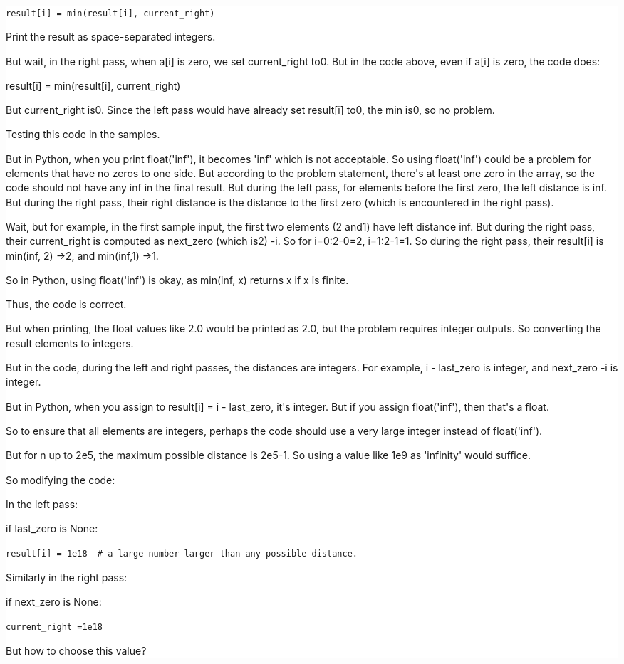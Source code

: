     result[i] = min(result[i], current_right)

Print the result as space-separated integers.

But wait, in the right pass, when a[i] is zero, we set current_right to0. But in the code above, even if a[i] is zero, the code does:

result[i] = min(result[i], current_right)

But current_right is0. Since the left pass would have already set result[i] to0, the min is0, so no problem.

Testing this code in the samples.

But in Python, when you print float('inf'), it becomes 'inf' which is not acceptable. So using float('inf') could be a problem for elements that have no zeros to one side. But according to the problem statement, there's at least one zero in the array, so the code should not have any inf in the final result. But during the left pass, for elements before the first zero, the left distance is inf. But during the right pass, their right distance is the distance to the first zero (which is encountered in the right pass).

Wait, but for example, in the first sample input, the first two elements (2 and1) have left distance inf. But during the right pass, their current_right is computed as next_zero (which is2) -i. So for i=0:2-0=2, i=1:2-1=1. So during the right pass, their result[i] is min(inf, 2) →2, and min(inf,1) →1.

So in Python, using float('inf') is okay, as min(inf, x) returns x if x is finite.

Thus, the code is correct.

But when printing, the float values like 2.0 would be printed as 2.0, but the problem requires integer outputs. So converting the result elements to integers.

But in the code, during the left and right passes, the distances are integers. For example, i - last_zero is integer, and next_zero -i is integer.

But in Python, when you assign to result[i] = i - last_zero, it's integer. But if you assign float('inf'), then that's a float.

So to ensure that all elements are integers, perhaps the code should use a very large integer instead of float('inf').

But for n up to 2e5, the maximum possible distance is 2e5-1. So using a value like 1e9 as 'infinity' would suffice.

So modifying the code:

In the left pass:

if last_zero is None:

    result[i] = 1e18  # a large number larger than any possible distance.

Similarly in the right pass:

if next_zero is None:

    current_right =1e18

But how to choose this value?
